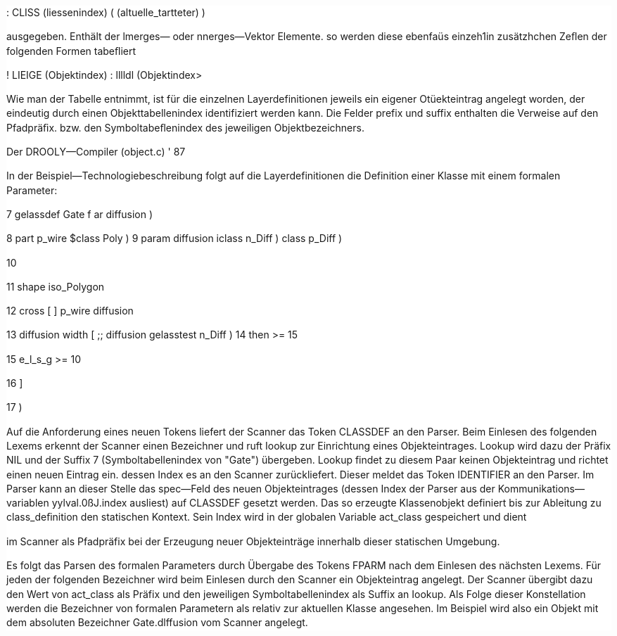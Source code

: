 : CLISS (liessenindex) ( (altuelle_tartteter) )

ausgegeben. Enthält der lmerges— oder nnerges—Vektor Elemente. so werden
diese ebenfaüs einzeh1in zusätzhchen Zeﬂen der folgenden Formen tabeﬂiert

! LIEIGE (Objektindex)
: lllldl (Objektindex>

Wie man der Tabelle entnimmt, ist für die einzelnen Layerdefinitionen jeweils
ein eigener Otüekteintrag angelegt worden, der eindeutig durch einen
Objekttabellenindex identifiziert werden kann. Die Felder prefix und suffix
enthalten die Verweise auf den Pfadpräﬁx. bzw. den Symboltabeﬂenindex des
jeweiligen Objektbezeichners.

Der DROOLY—Compiler (object.c) ' 87



In der Beispiel—Technologiebeschreibung folgt auf die Layerdefinitionen die
Definition einer Klasse mit einem formalen Parameter:

7 gelassdef Gate f ar diffusion )

8 part p_wire $class Poly )
9 param diffusion iclass n_Diff ) class p_Diff )

10

11 shape iso_Polygon

12 cross [ ] p_wire diffusion

13 diffusion width [ ;; diffusion gelasstest n_Diff )
14 then >= 15

15 e_l_s_g >= 10

16 ]

17 )

Auf die Anforderung eines neuen Tokens liefert der Scanner das Token
CLASSDEF an den Parser. Beim Einlesen des folgenden Lexems erkennt der Scanner
einen Bezeichner und ruft Iookup zur Einrichtung eines Objekteintrages. Lookup
wird dazu der Präfix NIL und der Suffix 7 (Symboltabellenindex von "Gate")
übergeben. Lookup findet zu diesem Paar keinen Objekteintrag und richtet einen
neuen Eintrag ein. dessen Index es an den Scanner zurückliefert. Dieser meldet das
Token IDENTIFIER an den Parser. Im Parser kann an dieser Stelle das spec—Feld
des neuen Objekteintrages (dessen Index der Parser aus der Kommunikations—
variablen yylval.0ßJ.index ausliest) auf CLASSDEF gesetzt werden. Das so erzeugte
Klassenobjekt definiert bis zur Ableitung zu class_deﬁnition den statischen
Kontext. Sein Index wird in der globalen Variable act_class gespeichert und dient

im Scanner als Pfadpräfix bei der Erzeugung neuer Objekteinträge innerhalb dieser
statischen Umgebung.

Es folgt das Parsen des formalen Parameters durch Übergabe des Tokens
FPARM nach dem Einlesen des nächsten Lexems. Für jeden der folgenden Bezeichner
wird beim Einlesen durch den Scanner ein Objekteintrag angelegt. Der Scanner
übergibt dazu den Wert von act_class als Präfix und den jeweiligen
Symboltabellenindex als Suffix an Iookup. Als Folge dieser Konstellation werden die
Bezeichner von formalen Parametern als relativ zur aktuellen Klasse angesehen. Im
Beispiel wird also ein Objekt mit dem absoluten Bezeichner Gate.dlffusion vom
Scanner angelegt.
